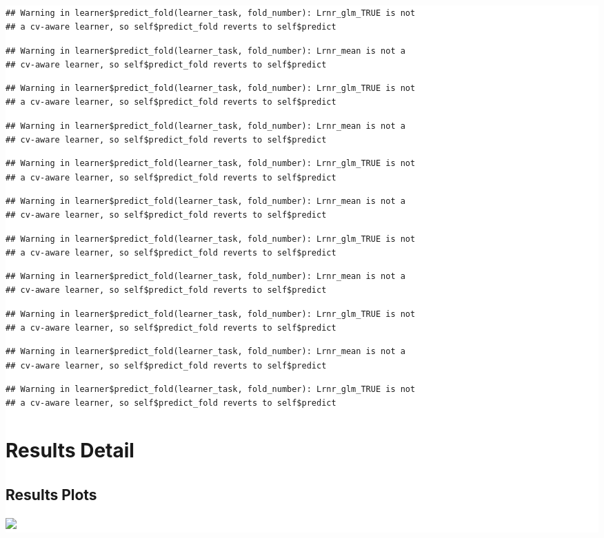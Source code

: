 ```
## Warning in learner$predict_fold(learner_task, fold_number): Lrnr_glm_TRUE is not
## a cv-aware learner, so self$predict_fold reverts to self$predict
```

```
## Warning in learner$predict_fold(learner_task, fold_number): Lrnr_mean is not a
## cv-aware learner, so self$predict_fold reverts to self$predict
```

```
## Warning in learner$predict_fold(learner_task, fold_number): Lrnr_glm_TRUE is not
## a cv-aware learner, so self$predict_fold reverts to self$predict
```

```
## Warning in learner$predict_fold(learner_task, fold_number): Lrnr_mean is not a
## cv-aware learner, so self$predict_fold reverts to self$predict
```

```
## Warning in learner$predict_fold(learner_task, fold_number): Lrnr_glm_TRUE is not
## a cv-aware learner, so self$predict_fold reverts to self$predict
```

```
## Warning in learner$predict_fold(learner_task, fold_number): Lrnr_mean is not a
## cv-aware learner, so self$predict_fold reverts to self$predict
```

```
## Warning in learner$predict_fold(learner_task, fold_number): Lrnr_glm_TRUE is not
## a cv-aware learner, so self$predict_fold reverts to self$predict
```

```
## Warning in learner$predict_fold(learner_task, fold_number): Lrnr_mean is not a
## cv-aware learner, so self$predict_fold reverts to self$predict
```

```
## Warning in learner$predict_fold(learner_task, fold_number): Lrnr_glm_TRUE is not
## a cv-aware learner, so self$predict_fold reverts to self$predict
```

```
## Warning in learner$predict_fold(learner_task, fold_number): Lrnr_mean is not a
## cv-aware learner, so self$predict_fold reverts to self$predict
```

```
## Warning in learner$predict_fold(learner_task, fold_number): Lrnr_glm_TRUE is not
## a cv-aware learner, so self$predict_fold reverts to self$predict
```




# Results Detail

## Results Plots
![](/tmp/da72dae4-1eac-4daf-a418-12ad3a28f13f/24dcedbc-a20d-4a8c-95ce-5b09cb556d09/REPORT_files/figure-html/plot_tsm-1.png)
